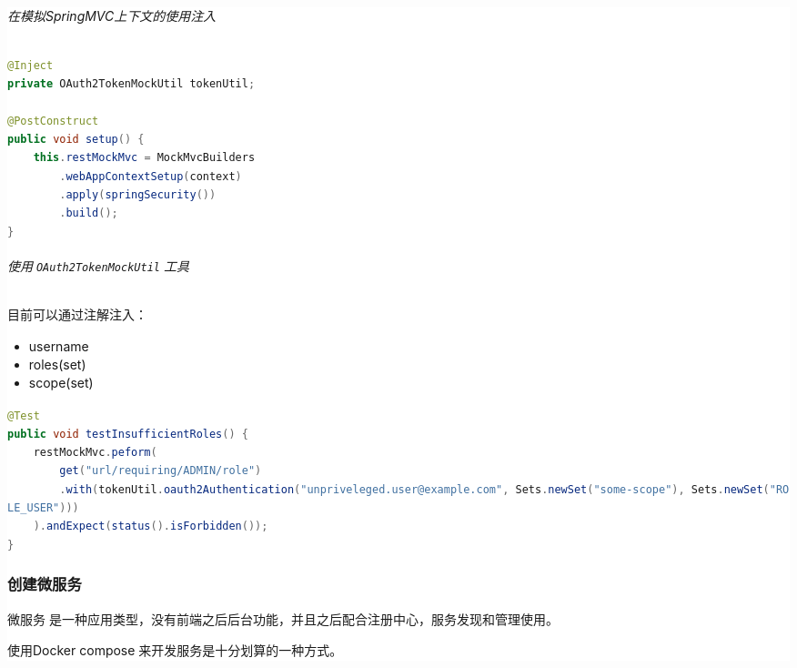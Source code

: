 ###### 在模拟SpringMVC上下文的使用注入

```java
@Inject
private OAuth2TokenMockUtil tokenUtil;

@PostConstruct
public void setup() {
    this.restMockMvc = MockMvcBuilders
        .webAppContextSetup(context)
        .apply(springSecurity())
        .build();
}
```

###### 使用 `OAuth2TokenMockUtil` 工具

目前可以通过注解注入：

- username
- roles(set)
- scope(set)

```java
@Test
public void testInsufficientRoles() {
    restMockMvc.peform(
        get("url/requiring/ADMIN/role")
        .with(tokenUtil.oauth2Authentication("unpriveleged.user@example.com", Sets.newSet("some-scope"), Sets.newSet("ROLE_USER")))
    ).andExpect(status().isForbidden());
}
```

### 创建微服务

微服务 是一种应用类型，没有前端之后后台功能，并且之后配合注册中心，服务发现和管理使用。

使用Docker compose 来开发服务是十分划算的一种方式。

